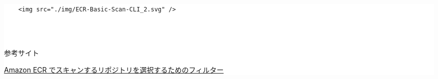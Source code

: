         <img src="./img/ECR-Basic-Scan-CLI_2.svg" />

<br>
<br>

参考サイト

[Amazon ECR でスキャンするリポジトリを選択するためのフィルター](https://docs.aws.amazon.com/ja_jp/AmazonECR/latest/userguide/image-scanning-filters.html#image-scanning-filters-wildcards)
